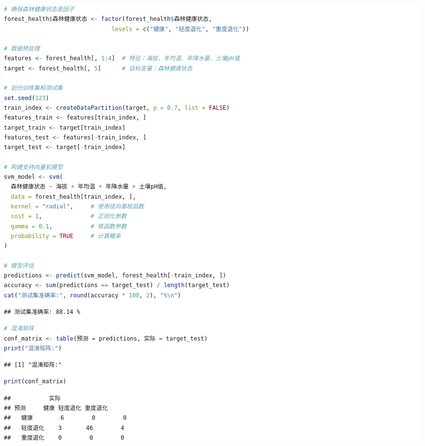 ``` r
# 确保森林健康状态是因子
forest_health$森林健康状态 <- factor(forest_health$森林健康状态,
                               levels = c("健康", "轻度退化", "重度退化"))

# 数据预处理
features <- forest_health[, 1:4]  # 特征：海拔、年均温、年降水量、土壤pH值
target <- forest_health[, 5]      # 目标变量：森林健康状态

# 划分训练集和测试集
set.seed(123)
train_index <- createDataPartition(target, p = 0.7, list = FALSE)
features_train <- features[train_index, ]
target_train <- target[train_index]
features_test <- features[-train_index, ]
target_test <- target[-train_index]

# 构建支持向量机模型
svm_model <- svm(
  森林健康状态 ~ 海拔 + 年均温 + 年降水量 + 土壤pH值,
  data = forest_health[train_index, ],
  kernel = "radial",     # 使用径向基核函数
  cost = 1,              # 正则化参数
  gamma = 0.1,           # 核函数参数
  probability = TRUE     # 计算概率
)

# 模型评估
predictions <- predict(svm_model, forest_health[-train_index, ])
accuracy <- sum(predictions == target_test) / length(target_test)
cat("测试集准确率:", round(accuracy * 100, 2), "%\n")
```

```
## 测试集准确率: 88.14 %
```

``` r
# 混淆矩阵
conf_matrix <- table(预测 = predictions, 实际 = target_test)
print("混淆矩阵:")
```

```
## [1] "混淆矩阵:"
```

``` r
print(conf_matrix)
```

```
##           实际
## 预测     健康 轻度退化 重度退化
##   健康        6        0        0
##   轻度退化    3       46        4
##   重度退化    0        0        0
```
